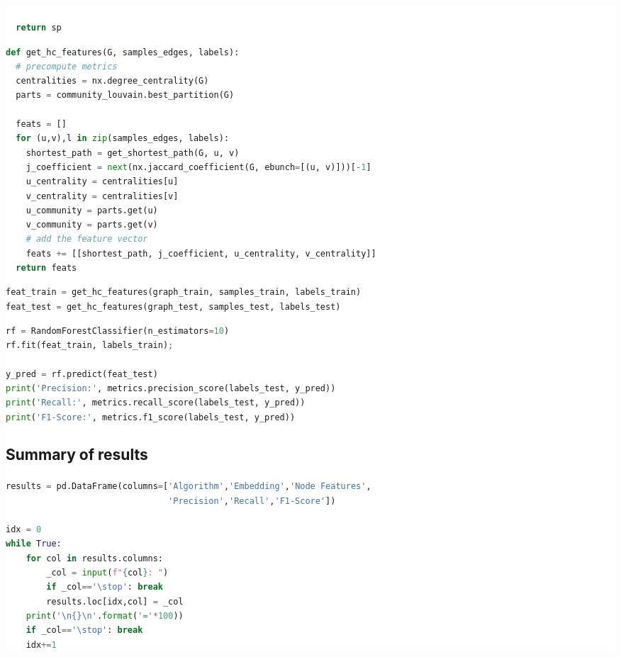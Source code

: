 ```python

  return sp
```

```python
def get_hc_features(G, samples_edges, labels):
  # precompute metrics
  centralities = nx.degree_centrality(G)
  parts = community_louvain.best_partition(G)
  
  feats = []
  for (u,v),l in zip(samples_edges, labels):
    shortest_path = get_shortest_path(G, u, v)
    j_coefficient = next(nx.jaccard_coefficient(G, ebunch=[(u, v)]))[-1]
    u_centrality = centralities[u]
    v_centrality = centralities[v]
    u_community = parts.get(u)
    v_community = parts.get(v)
    # add the feature vector
    feats += [[shortest_path, j_coefficient, u_centrality, v_centrality]]
  return feats
```

```python
feat_train = get_hc_features(graph_train, samples_train, labels_train)
feat_test = get_hc_features(graph_test, samples_test, labels_test)
```

```python
rf = RandomForestClassifier(n_estimators=10) 
rf.fit(feat_train, labels_train); 
 
y_pred = rf.predict(feat_test) 
print('Precision:', metrics.precision_score(labels_test, y_pred)) 
print('Recall:', metrics.recall_score(labels_test, y_pred)) 
print('F1-Score:', metrics.f1_score(labels_test, y_pred)) 
```

## Summary of results

```python
results = pd.DataFrame(columns=['Algorithm','Embedding','Node Features',
                                'Precision','Recall','F1-Score'])

idx = 0
while True:
    for col in results.columns:
        _col = input(f"{col}: ")
        if _col=='\stop': break
        results.loc[idx,col] = _col
    print('\n{}\n'.format('='*100))
    if _col=='\stop': break
    idx+=1
```
